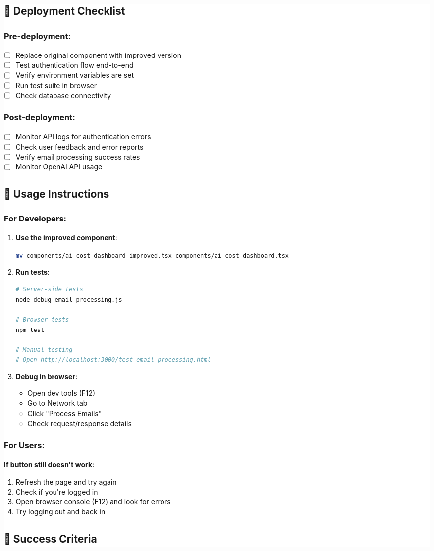 ## 🚀 Deployment Checklist

### Pre-deployment:
- [ ] Replace original component with improved version
- [ ] Test authentication flow end-to-end
- [ ] Verify environment variables are set
- [ ] Run test suite in browser
- [ ] Check database connectivity

### Post-deployment:
- [ ] Monitor API logs for authentication errors
- [ ] Check user feedback and error reports
- [ ] Verify email processing success rates
- [ ] Monitor OpenAI API usage

## 🔄 Usage Instructions

### For Developers:

1. **Use the improved component**:
   ```bash
   mv components/ai-cost-dashboard-improved.tsx components/ai-cost-dashboard.tsx
   ```

2. **Run tests**:
   ```bash
   # Server-side tests
   node debug-email-processing.js

   # Browser tests
   npm test

   # Manual testing
   # Open http://localhost:3000/test-email-processing.html
   ```

3. **Debug in browser**:
   - Open dev tools (F12)
   - Go to Network tab
   - Click "Process Emails"
   - Check request/response details

### For Users:

**If button still doesn't work**:
1. Refresh the page and try again
2. Check if you're logged in
3. Open browser console (F12) and look for errors
4. Try logging out and back in

## 🎯 Success Criteria
